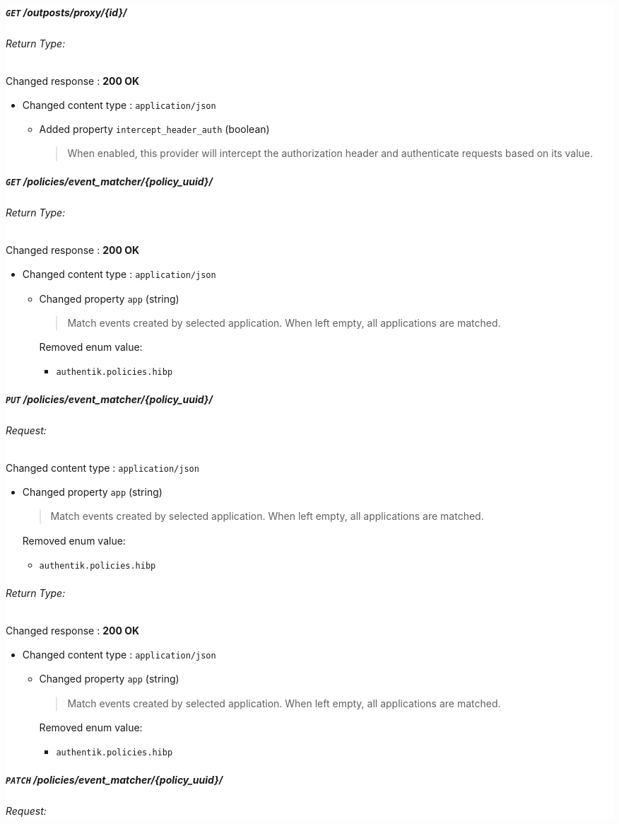 ##### `GET` /outposts/proxy/&#123;id&#125;/

###### Return Type:

Changed response : **200 OK**

-   Changed content type : `application/json`

    -   Added property `intercept_header_auth` (boolean)
        > When enabled, this provider will intercept the authorization header and authenticate requests based on its value.

##### `GET` /policies/event_matcher/&#123;policy_uuid&#125;/

###### Return Type:

Changed response : **200 OK**

-   Changed content type : `application/json`

    -   Changed property `app` (string)

        > Match events created by selected application. When left empty, all applications are matched.

        Removed enum value:

        -   `authentik.policies.hibp`

##### `PUT` /policies/event_matcher/&#123;policy_uuid&#125;/

###### Request:

Changed content type : `application/json`

-   Changed property `app` (string)

    > Match events created by selected application. When left empty, all applications are matched.

    Removed enum value:

    -   `authentik.policies.hibp`

###### Return Type:

Changed response : **200 OK**

-   Changed content type : `application/json`

    -   Changed property `app` (string)

        > Match events created by selected application. When left empty, all applications are matched.

        Removed enum value:

        -   `authentik.policies.hibp`

##### `PATCH` /policies/event_matcher/&#123;policy_uuid&#125;/

###### Request:

